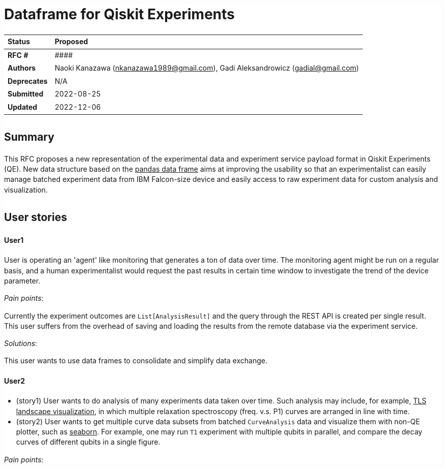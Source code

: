 # Dataframe for Qiskit Experiments

| **Status**        | **Proposed** |
|:------------------|:---------------------------------------------|
| **RFC #**         | ####                                         |
| **Authors**       | Naoki Kanazawa (nkanazawa1989@gmail.com), Gadi Aleksandrowicz (gadial@gmail.com)    |
| **Deprecates**    | N/A                 |
| **Submitted**     | 2022-08-25                                   |
| **Updated**       | 2022-12-06                                   |


## Summary
This RFC proposes a new representation of the experimental data and experiment service payload format in Qiskit Experiments (QE).
New data structure based on the [pandas data frame](https://pandas.pydata.org/docs/reference/api/pandas.DataFrame.html) aims at improving the usability so that an experimentalist can easily manage batched experiment data from IBM Falcon-size device and easily access to raw experiment data for custom analysis and visualization.


## User stories

#### User1
User is operating an 'agent' like monitoring that generates a ton of data over time. The monitoring agent might be run on a regular basis, and a human experimentalist would request the past results in certain time window to investigate the trend of the device parameter.

_Pain points_:

Currently the experiment outcomes are `List[AnalysisResult]` and the query through the REST API is created per single result. This user suffers from the overhead of saving and loading the results from the remote database via the experiment service.

_Solutions_:

This user wants to use data frames to consolidate and simplify data exchange.

#### User2
- (story1) User wants to do analysis of many experiments data taken over time. Such analysis may include, for example, [TLS landscape visualization](https://www.nature.com/articles/s41534-022-00643-y/figures/4), in which multiple relaxation spectroscopy (freq. v.s. P1) curves are arranged in line with time.
- (story2) User wants to get multiple curve data subsets from batched `CurveAnalysis` data and visualize them with non-QE plotter, such as [seaborn](https://seaborn.pydata.org/). For example, one may run `T1` experiment with multiple qubits in parallel, and compare the decay curves of different qubits in a single figure.

_Pain points_:

